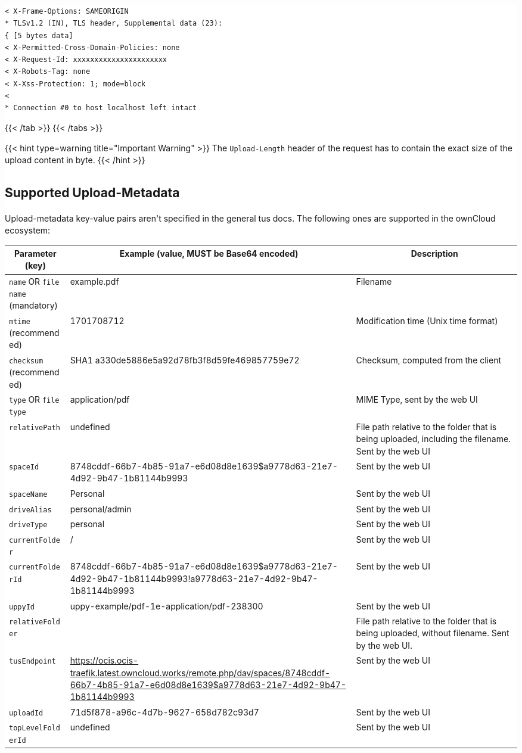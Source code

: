 ```shell
< X-Frame-Options: SAMEORIGIN
* TLSv1.2 (IN), TLS header, Supplemental data (23):
{ [5 bytes data]
< X-Permitted-Cross-Domain-Policies: none
< X-Request-Id: xxxxxxxxxxxxxxxxxxxxxx
< X-Robots-Tag: none
< X-Xss-Protection: 1; mode=block
<
* Connection #0 to host localhost left intact
```
{{< /tab >}}
{{< /tabs >}}

{{< hint type=warning title="Important Warning" >}}
The `Upload-Length` header of the request has to contain the exact size of the upload content in byte.
{{< /hint >}}

## Supported Upload-Metadata

Upload-metadata key-value pairs aren't specified in the general tus docs. The following ones are supported in the ownCloud ecosystem:

| Parameter (key)                  | Example (value, MUST be Base64 encoded)                                                                                                         | Description                                                                                         |
| -------------------------------- | ----------------------------------------------------------------------------------------------------------------------------------------------- | --------------------------------------------------------------------------------------------------- |
| `name` OR `filename` (mandatory) | example.pdf                                                                                                                                     | Filename                                                                                            |
| `mtime` (recommended)            | 1701708712                                                                                                                                      | Modification time (Unix time format)                                                                |
| `checksum` (recommended)         | SHA1 a330de5886e5a92d78fb3f8d59fe469857759e72                                                                                                   | Checksum, computed from the client                                                                  |
| `type` OR `filetype`             | application/pdf                                                                                                                                 | MIME Type, sent by the web UI                                                                       |
| `relativePath`                   | undefined                                                                                                                                       | File path relative to the folder that is being uploaded, including the filename. Sent by the web UI |
| `spaceId`                        | 8748cddf-66b7-4b85-91a7-e6d08d8e1639$a9778d63-21e7-4d92-9b47-1b81144b9993                                                                       | Sent by the web UI                                                                                  |
| `spaceName`                      | Personal                                                                                                                                        | Sent by the web UI                                                                                  |
| `driveAlias`                     | personal/admin                                                                                                                                  | Sent by the web UI                                                                                  |
| `driveType`                      | personal                                                                                                                                        | Sent by the web UI                                                                                  |
| `currentFolder`                  | /                                                                                                                                               | Sent by the web UI                                                                                  |
| `currentFolderId`                | 8748cddf-66b7-4b85-91a7-e6d08d8e1639$a9778d63-21e7-4d92-9b47-1b81144b9993!a9778d63-21e7-4d92-9b47-1b81144b9993                                  | Sent by the web UI                                                                                  |
| `uppyId`                         | uppy-example/pdf-1e-application/pdf-238300                                                                                                      | Sent by the web UI                                                                                  |
| `relativeFolder`                 |                                                                                                                                                 | File path relative to the folder that is being uploaded, without filename. Sent by the web UI.      |
| `tusEndpoint`                    | https://ocis.ocis-traefik.latest.owncloud.works/remote.php/dav/spaces/8748cddf-66b7-4b85-91a7-e6d08d8e1639$a9778d63-21e7-4d92-9b47-1b81144b9993 | Sent by the web UI                                                                                  |
| `uploadId`                       | 71d5f878-a96c-4d7b-9627-658d782c93d7                                                                                                            | Sent by the web UI                                                                                  |
| `topLevelFolderId`               | undefined                                                                                                                                       | Sent by the web UI                                                                                  |